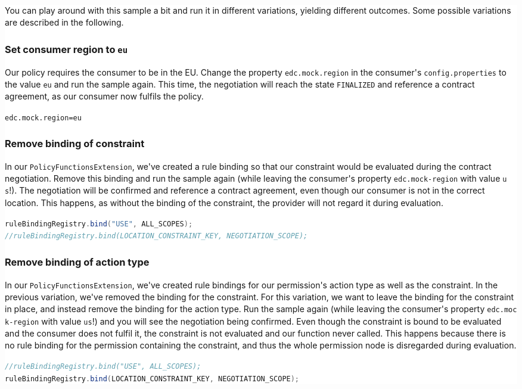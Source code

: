 You can play around with this sample a bit and run it in different variations, yielding different outcomes. Some
possible variations are described in the following.

### Set consumer region to `eu`

Our policy requires the consumer to be in the EU. Change the property `edc.mock.region` in the consumer's
`config.properties` to the value `eu` and run the sample again. This time, the negotiation will reach the state
`FINALIZED` and reference a contract agreement, as our consumer now fulfils the policy.

```properties
edc.mock.region=eu
```

### Remove binding of constraint

In our `PolicyFunctionsExtension`, we've created a rule binding so that our constraint would be evaluated during the
contract negotiation. Remove this binding and run the sample again (while leaving the consumer's property
`edc.mock-region` with value `us`!). The negotiation will be confirmed and reference a contract agreement, even though
our consumer is not in the correct location. This happens, as without the binding of the constraint, the provider
will not regard it during evaluation.

```java
ruleBindingRegistry.bind("USE", ALL_SCOPES);
//ruleBindingRegistry.bind(LOCATION_CONSTRAINT_KEY, NEGOTIATION_SCOPE);
```

### Remove binding of action type

In our `PolicyFunctionsExtension`, we've created rule bindings for our permission's action type as well as the
constraint. In the previous variation, we've removed the binding for the constraint. For this variation, we want to
leave the binding for the constraint in place, and instead remove the binding for the action type. Run the sample again
(while leaving the consumer's property `edc.mock-region` with value `us`!) and you will see the negotiation being
confirmed. Even though the constraint is bound to be evaluated and the consumer does not fulfil it, the constraint
is not evaluated and our function never called. This happens because there is no rule binding for the permission
containing the constraint, and thus the whole permission node is disregarded during evaluation.

```java
//ruleBindingRegistry.bind("USE", ALL_SCOPES);
ruleBindingRegistry.bind(LOCATION_CONSTRAINT_KEY, NEGOTIATION_SCOPE);
```
